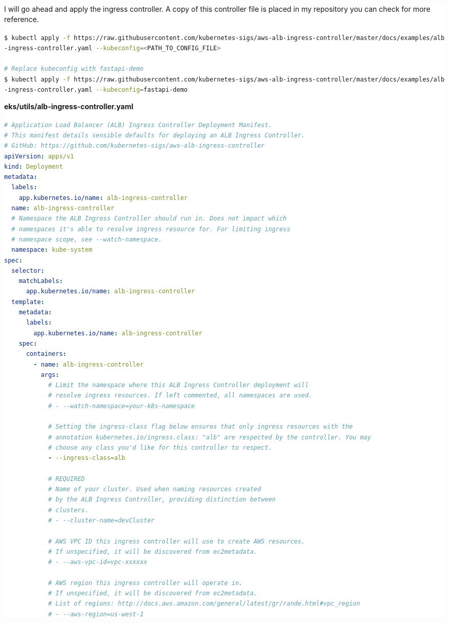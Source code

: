I will go ahead and apply the ingress controller.  A copy of this controller file is placed in my repository you can check for more reference.

```bash
$ kubectl apply -f https://raw.githubusercontent.com/kubernetes-sigs/aws-alb-ingress-controller/master/docs/examples/alb-ingress-controller.yaml --kubeconfig=<PATH_TO_CONFIG_FILE>

# Replace kubeconfig with fastapi-demo
$ kubectl apply -f https://raw.githubusercontent.com/kubernetes-sigs/aws-alb-ingress-controller/master/docs/examples/alb-ingress-controller.yaml --kubeconfig=fastapi-demo
```

**eks/utils/alb-ingress-controller.yaml**

```yaml
# Application Load Balancer (ALB) Ingress Controller Deployment Manifest.
# This manifest details sensible defaults for deploying an ALB Ingress Controller.
# GitHub: https://github.com/kubernetes-sigs/aws-alb-ingress-controller
apiVersion: apps/v1
kind: Deployment
metadata:
  labels:
    app.kubernetes.io/name: alb-ingress-controller
  name: alb-ingress-controller
  # Namespace the ALB Ingress Controller should run in. Does not impact which
  # namespaces it's able to resolve ingress resource for. For limiting ingress
  # namespace scope, see --watch-namespace.
  namespace: kube-system
spec:
  selector:
    matchLabels:
      app.kubernetes.io/name: alb-ingress-controller
  template:
    metadata:
      labels:
        app.kubernetes.io/name: alb-ingress-controller
    spec:
      containers:
        - name: alb-ingress-controller
          args:
            # Limit the namespace where this ALB Ingress Controller deployment will
            # resolve ingress resources. If left commented, all namespaces are used.
            # - --watch-namespace=your-k8s-namespace

            # Setting the ingress-class flag below ensures that only ingress resources with the
            # annotation kubernetes.io/ingress.class: "alb" are respected by the controller. You may
            # choose any class you'd like for this controller to respect.
            - --ingress-class=alb

            # REQUIRED
            # Name of your cluster. Used when naming resources created
            # by the ALB Ingress Controller, providing distinction between
            # clusters.
            # - --cluster-name=devCluster

            # AWS VPC ID this ingress controller will use to create AWS resources.
            # If unspecified, it will be discovered from ec2metadata.
            # - --aws-vpc-id=vpc-xxxxxx

            # AWS region this ingress controller will operate in.
            # If unspecified, it will be discovered from ec2metadata.
            # List of regions: http://docs.aws.amazon.com/general/latest/gr/rande.html#vpc_region
            # - --aws-region=us-west-1

```